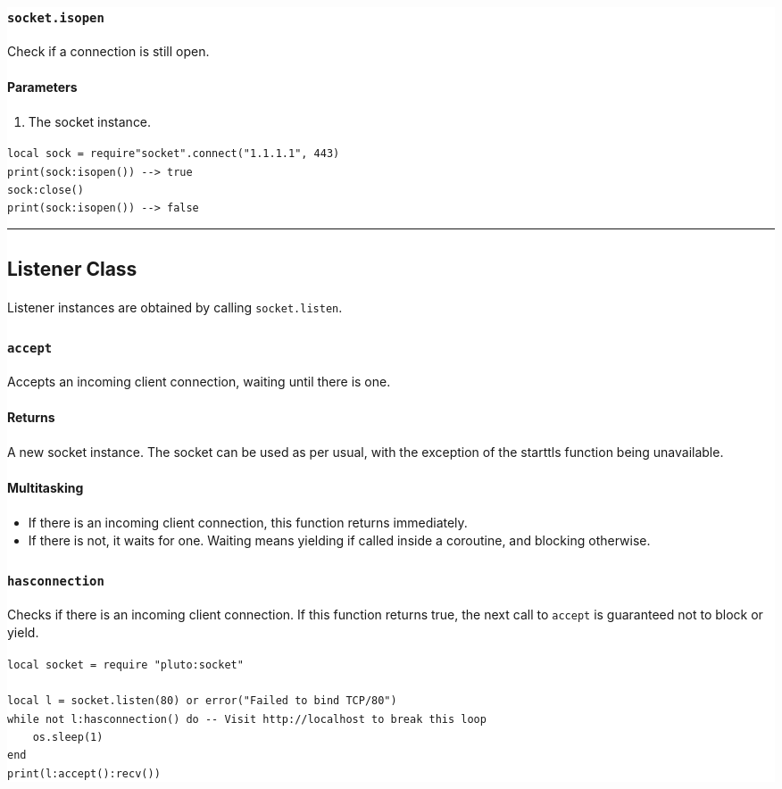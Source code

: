 ### `socket.isopen`
Check if a connection is still open.
#### Parameters
1. The socket instance.
```pluto norun
local sock = require"socket".connect("1.1.1.1", 443)
print(sock:isopen()) --> true
sock:close()
print(sock:isopen()) --> false
```

---
## Listener Class
Listener instances are obtained by calling `socket.listen`.
### `accept`
Accepts an incoming client connection, waiting until there is one.
#### Returns
A new socket instance. The socket can be used as per usual, with the exception of the starttls function being unavailable.
#### Multitasking
- If there is an incoming client connection, this function returns immediately.
- If there is not, it waits for one. Waiting means yielding if called inside a coroutine, and blocking otherwise.
### `hasconnection`
Checks if there is an incoming client connection. If this function returns true, the next call to `accept` is guaranteed not to block or yield.
```pluto norun
local socket = require "pluto:socket"

local l = socket.listen(80) or error("Failed to bind TCP/80")
while not l:hasconnection() do -- Visit http://localhost to break this loop
    os.sleep(1)
end
print(l:accept():recv())
```
